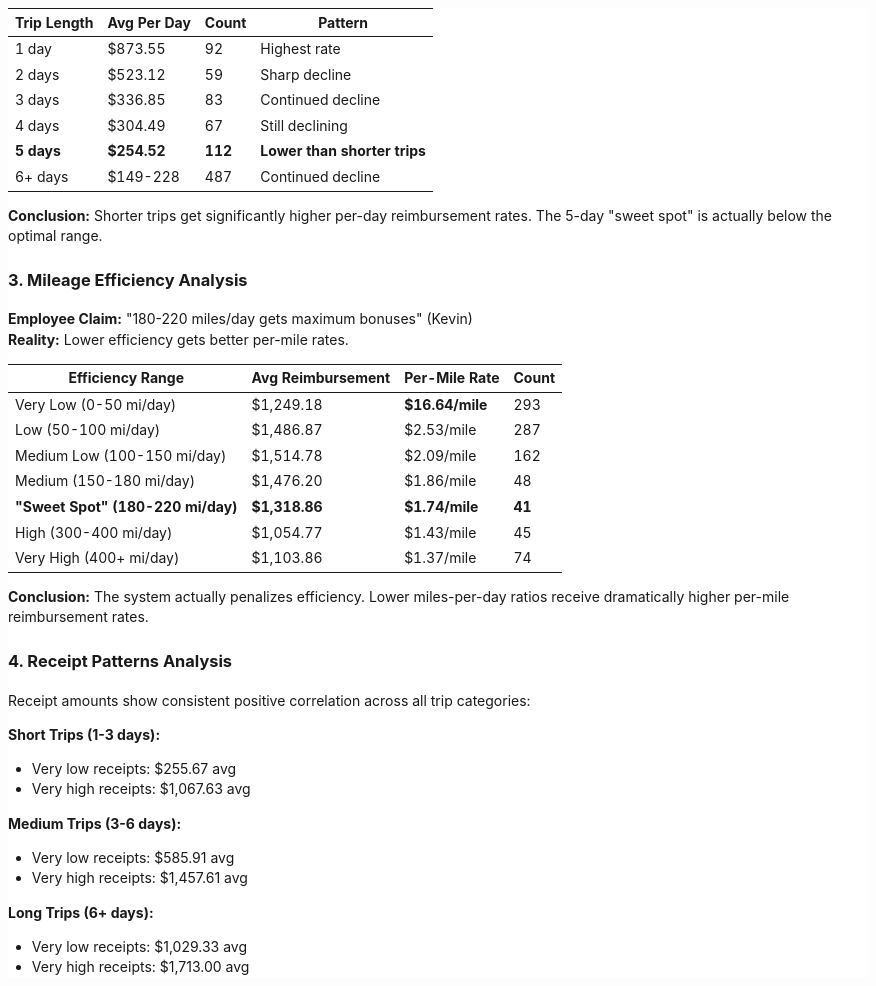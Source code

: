 | Trip Length | Avg Per Day | Count | Pattern |
|-------------|-------------|--------|---------|
| 1 day | $873.55 | 92 | Highest rate |
| 2 days | $523.12 | 59 | Sharp decline |
| 3 days | $336.85 | 83 | Continued decline |
| 4 days | $304.49 | 67 | Still declining |
| **5 days** | **$254.52** | **112** | **Lower than shorter trips** |
| 6+ days | $149-228 | 487 | Continued decline |

**Conclusion:** Shorter trips get significantly higher per-day reimbursement rates. The 5-day "sweet spot" is actually below the optimal range.

### 3. Mileage Efficiency Analysis

**Employee Claim:** "180-220 miles/day gets maximum bonuses" (Kevin)  
**Reality:** Lower efficiency gets better per-mile rates.

| Efficiency Range | Avg Reimbursement | Per-Mile Rate | Count |
|------------------|-------------------|---------------|--------|
| Very Low (0-50 mi/day) | $1,249.18 | **$16.64/mile** | 293 |
| Low (50-100 mi/day) | $1,486.87 | $2.53/mile | 287 |
| Medium Low (100-150 mi/day) | $1,514.78 | $2.09/mile | 162 |
| Medium (150-180 mi/day) | $1,476.20 | $1.86/mile | 48 |
| **"Sweet Spot" (180-220 mi/day)** | **$1,318.86** | **$1.74/mile** | **41** |
| High (300-400 mi/day) | $1,054.77 | $1.43/mile | 45 |
| Very High (400+ mi/day) | $1,103.86 | $1.37/mile | 74 |

**Conclusion:** The system actually penalizes efficiency. Lower miles-per-day ratios receive dramatically higher per-mile reimbursement rates.

### 4. Receipt Patterns Analysis

Receipt amounts show consistent positive correlation across all trip categories:

**Short Trips (1-3 days):**
- Very low receipts: $255.67 avg
- Very high receipts: $1,067.63 avg

**Medium Trips (3-6 days):**
- Very low receipts: $585.91 avg
- Very high receipts: $1,457.61 avg

**Long Trips (6+ days):**
- Very low receipts: $1,029.33 avg
- Very high receipts: $1,713.00 avg
